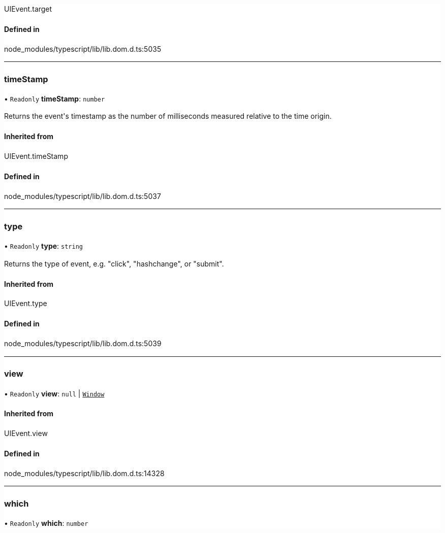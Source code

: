 UIEvent.target

#### Defined in

node_modules/typescript/lib/lib.dom.d.ts:5035

___

### timeStamp

• `Readonly` **timeStamp**: `number`

Returns the event's timestamp as the number of milliseconds measured relative to the time origin.

#### Inherited from

UIEvent.timeStamp

#### Defined in

node_modules/typescript/lib/lib.dom.d.ts:5037

___

### type

• `Readonly` **type**: `string`

Returns the type of event, e.g. "click", "hashchange", or "submit".

#### Inherited from

UIEvent.type

#### Defined in

node_modules/typescript/lib/lib.dom.d.ts:5039

___

### view

• `Readonly` **view**: ``null`` \| [`Window`](../modules/main_module._internal_.md#window)

#### Inherited from

UIEvent.view

#### Defined in

node_modules/typescript/lib/lib.dom.d.ts:14328

___

### which

• `Readonly` **which**: `number`
